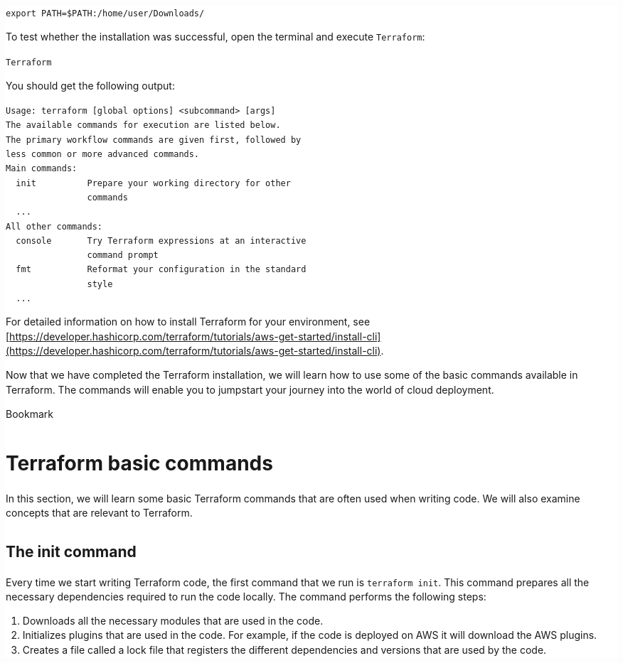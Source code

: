```markup
export PATH=$PATH:/home/user/Downloads/
```

To test whether the installation was successful, open the terminal and execute `Terraform`:

```markup
Terraform
```

You should get the following output:

```markup
Usage: terraform [global options] <subcommand> [args]
The available commands for execution are listed below.
The primary workflow commands are given first, followed by
less common or more advanced commands.
Main commands:
  init          Prepare your working directory for other
                commands
  ...
All other commands:
  console       Try Terraform expressions at an interactive
                command prompt
  fmt           Reformat your configuration in the standard
                style
  ...
```

For detailed information on how to install Terraform for your environment, see [https://developer.hashicorp.com/terraform/tutorials/aws-get-started/install-cli](https://developer.hashicorp.com/terraform/tutorials/aws-get-started/install-cli).

Now that we have completed the Terraform installation, we will learn how to use some of the basic commands available in Terraform. The commands will enable you to jumpstart your journey into the world of cloud deployment.

Bookmark

# Terraform basic commands

In this section, we will learn some basic Terraform commands that are often used when writing code. We will also examine concepts that are relevant to Terraform.

## The init command

Every time we start writing Terraform code, the first command that we run is `terraform init`. This command prepares all the necessary dependencies required to run the code locally. The command performs the following steps:

1.  Downloads all the necessary modules that are used in the code.
2.  Initializes plugins that are used in the code. For example, if the code is deployed on AWS it will download the AWS plugins.
3.  Creates a file called a lock file that registers the different dependencies and versions that are used by the code.

